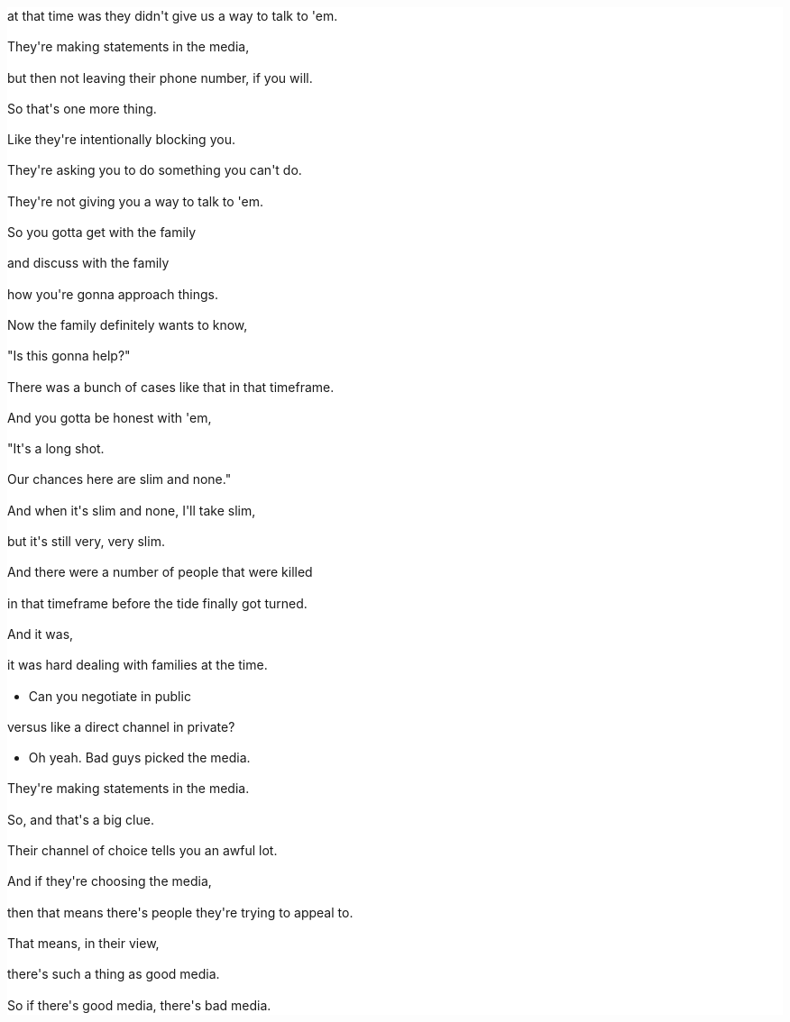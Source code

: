 at that time was they didn't give us a way to talk to 'em.

They're making statements in the media,

but then not leaving their phone number, if you will.

So that's one more thing.

Like they're intentionally blocking you.

They're asking you to do something you can't do.

They're not giving you a way to talk to 'em.

So you gotta get with the family

and discuss with the family

how you're gonna approach things.

Now the family definitely wants to know,

"Is this gonna help?"

There was a bunch of cases like that in that timeframe.

And you gotta be honest with 'em,

"It's a long shot.

Our chances here are slim and none."

And when it's slim and none, I'll take slim,

but it's still very, very slim.

And there were a number of people that were killed

in that timeframe before the tide finally got turned.

And it was,

it was hard dealing with families at the time.

- Can you negotiate in public

versus like a direct channel in private?

- Oh yeah. Bad guys picked the media.

They're making statements in the media.

So, and that's a big clue.

Their channel of choice tells you an awful lot.

And if they're choosing the media,

then that means there's people they're trying to appeal to.

That means, in their view,

there's such a thing as good media.

So if there's good media, there's bad media.
